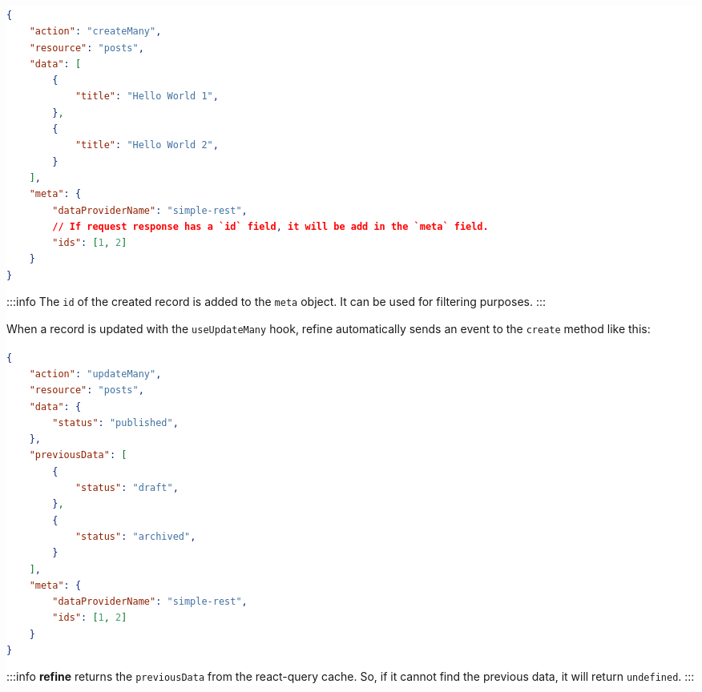 ```json
{
    "action": "createMany",
    "resource": "posts",
    "data": [
        {
            "title": "Hello World 1",
        },
        {
            "title": "Hello World 2",
        }
    ],
    "meta": {
        "dataProviderName": "simple-rest",
        // If request response has a `id` field, it will be add in the `meta` field.
        "ids": [1, 2]
    }
}
```

:::info
The `id` of the created record is added to the `meta` object. It can be used for filtering purposes.
:::

</TabItem>
<TabItem value="updateMany">

When a record is updated with the `useUpdateMany` hook, refine automatically sends an event to the `create` method like this:

```json
{
    "action": "updateMany",
    "resource": "posts",
    "data": {
        "status": "published",
    },
    "previousData": [
        {
            "status": "draft",
        },
        {
            "status": "archived",
        }
    ],
    "meta": {
        "dataProviderName": "simple-rest",
        "ids": [1, 2]
    }
}
```

:::info
**refine** returns the `previousData` from the react-query cache. So, if it cannot find the previous data, it will return `undefined`.
:::
